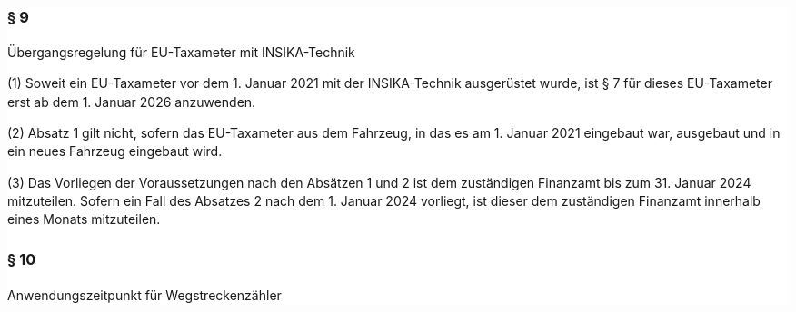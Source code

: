 </div>

</div>

</div>

</div>

<span id="BJNR351500017BJNE001300123.html"></span>

### § 9  
Übergangsregelung für EU-Taxameter mit INSIKA-Technik

<div>

<div class="jnhtml">

<div>

<div class="jurAbsatz">

(1) Soweit ein EU-Taxameter vor dem 1. Januar 2021 mit der
INSIKA-Technik ausgerüstet wurde, ist § 7 für dieses EU-Taxameter erst
ab dem 1. Januar 2026 anzuwenden.

</div>

<div class="jurAbsatz">

(2) Absatz 1 gilt nicht, sofern das EU-Taxameter aus dem Fahrzeug, in
das es am 1. Januar 2021 eingebaut war, ausgebaut und in ein neues
Fahrzeug eingebaut wird.

</div>

<div class="jurAbsatz">

(3) Das Vorliegen der Voraussetzungen nach den Absätzen 1 und 2 ist dem
zuständigen Finanzamt bis zum 31. Januar 2024 mitzuteilen. Sofern ein
Fall des Absatzes 2 nach dem 1. Januar 2024 vorliegt, ist dieser dem
zuständigen Finanzamt innerhalb eines Monats mitzuteilen.

</div>

</div>

</div>

</div>

<span id="BJNR351500017BJNE001400123.html"></span>

### § 10  
Anwendungszeitpunkt für Wegstreckenzähler

<div>

<div class="jnhtml">

<div>

